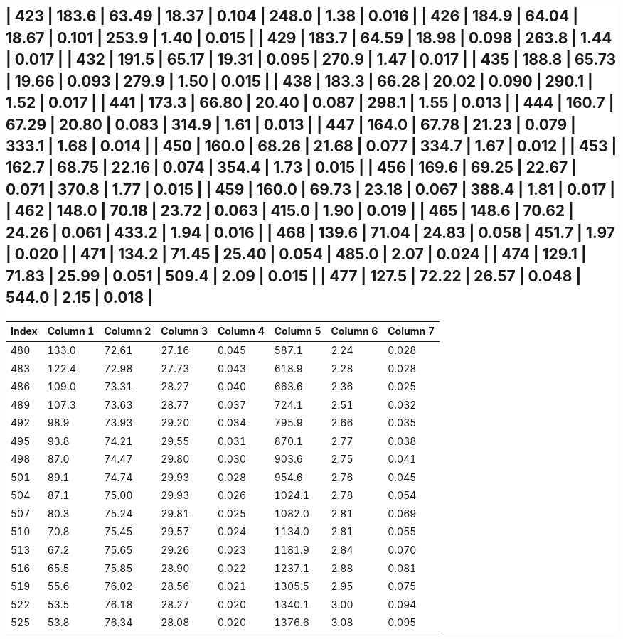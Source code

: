 | 423  | 183.6   | 63.49   | 18.37   | 0.104   | 248.0   | 1.38    | 0.016   |
| 426  | 184.9   | 64.04   | 18.67   | 0.101   | 253.9   | 1.40    | 0.015   |
| 429  | 183.7   | 64.59   | 18.98   | 0.098   | 263.8   | 1.44    | 0.017   |
| 432  | 191.5   | 65.17   | 19.31   | 0.095   | 270.9   | 1.47    | 0.017   |
| 435  | 188.8   | 65.73   | 19.66   | 0.093   | 279.9   | 1.50    | 0.015   |
| 438  | 183.3   | 66.28   | 20.02   | 0.090   | 290.1   | 1.52    | 0.017   |
| 441  | 173.3   | 66.80   | 20.40   | 0.087   | 298.1   | 1.55    | 0.013   |
| 444  | 160.7   | 67.29   | 20.80   | 0.083   | 314.9   | 1.61    | 0.013   |
| 447  | 164.0   | 67.78   | 21.23   | 0.079   | 333.1   | 1.68    | 0.014   |
| 450  | 160.0   | 68.26   | 21.68   | 0.077   | 334.7   | 1.67    | 0.012   |
| 453  | 162.7   | 68.75   | 22.16   | 0.074   | 354.4   | 1.73    | 0.015   |
| 456  | 169.6   | 69.25   | 22.67   | 0.071   | 370.8   | 1.77    | 0.015   |
| 459  | 160.0   | 69.73   | 23.18   | 0.067   | 388.4   | 1.81    | 0.017   |
| 462  | 148.0   | 70.18   | 23.72   | 0.063   | 415.0   | 1.90    | 0.019   |
| 465  | 148.6   | 70.62   | 24.26   | 0.061   | 433.2   | 1.94    | 0.016   |
| 468  | 139.6   | 71.04   | 24.83   | 0.058   | 451.7   | 1.97    | 0.020   |
| 471  | 134.2   | 71.45   | 25.40   | 0.054   | 485.0   | 2.07    | 0.024   |
| 474  | 129.1   | 71.83   | 25.99   | 0.051   | 509.4   | 2.09    | 0.015   |
| 477  | 127.5   | 72.22   | 26.57   | 0.048   | 544.0   | 2.15    | 0.018   |
---
| Index | Column 1 | Column 2 | Column 3 | Column 4 | Column 5 | Column 6 | Column 7 |
|-------|----------|----------|----------|----------|----------|----------|----------|
| 480   | 133.0    | 72.61    | 27.16    | 0.045    | 587.1    | 2.24     | 0.028    |
| 483   | 122.4    | 72.98    | 27.73    | 0.043    | 618.9    | 2.28     | 0.028    |
| 486   | 109.0    | 73.31    | 28.27    | 0.040    | 663.6    | 2.36     | 0.025    |
| 489   | 107.3    | 73.63    | 28.77    | 0.037    | 724.1    | 2.51     | 0.032    |
| 492   | 98.9     | 73.93    | 29.20    | 0.034    | 795.9    | 2.66     | 0.035    |
| 495   | 93.8     | 74.21    | 29.55    | 0.031    | 870.1    | 2.77     | 0.038    |
| 498   | 87.0     | 74.47    | 29.80    | 0.030    | 903.6    | 2.75     | 0.041    |
| 501   | 89.1     | 74.74    | 29.93    | 0.028    | 954.6    | 2.76     | 0.045    |
| 504   | 87.1     | 75.00    | 29.93    | 0.026    | 1024.1   | 2.78     | 0.054    |
| 507   | 80.3     | 75.24    | 29.81    | 0.025    | 1082.0   | 2.81     | 0.069    |
| 510   | 70.8     | 75.45    | 29.57    | 0.024    | 1134.0   | 2.81     | 0.055    |
| 513   | 67.2     | 75.65    | 29.26    | 0.023    | 1181.9   | 2.84     | 0.070    |
| 516   | 65.5     | 75.85    | 28.90    | 0.022    | 1237.1   | 2.88     | 0.081    |
| 519   | 55.6     | 76.02    | 28.56    | 0.021    | 1305.5   | 2.95     | 0.075    |
| 522   | 53.5     | 76.18    | 28.27    | 0.020    | 1340.1   | 3.00     | 0.094    |
| 525   | 53.8     | 76.34    | 28.08    | 0.020    | 1376.6   | 3.08     | 0.095    |